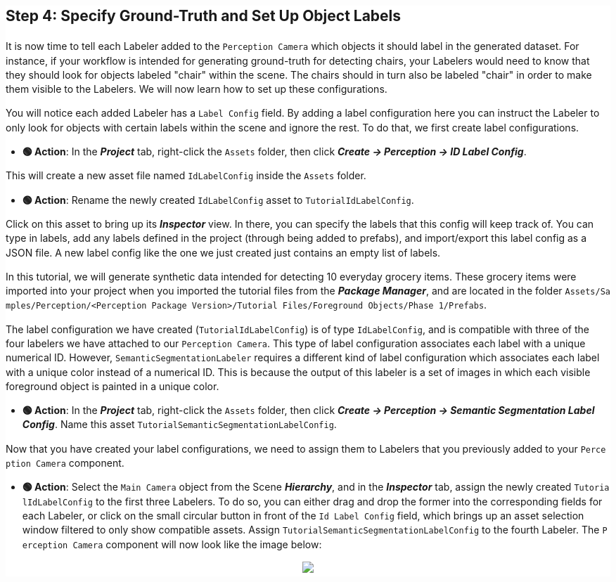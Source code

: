 ## <a name="step-4">Step 4: Specify Ground-Truth and Set Up Object Labels</a>

It is now time to tell each Labeler added to the `Perception Camera` which objects it should label in the generated dataset. For instance, if your workflow is intended for generating ground-truth for detecting chairs, your Labelers would need to know that they should look for objects labeled "chair" within the scene. The chairs should in turn also be labeled "chair" in order to make them visible to the Labelers. We will now learn how to set up these configurations.

You will notice each added Labeler has a `Label Config` field. By adding a label configuration here you can instruct the Labeler to only look for objects with certain labels within the scene and ignore the rest. To do that, we first create label configurations.

- **🟢 Action**: In the _**Project**_ tab, right-click the `Assets` folder, then click _**Create → Perception → ID Label Config**_.

This will create a new asset file named `IdLabelConfig` inside the `Assets` folder.

- **🟢 Action**: Rename the newly created `IdLabelConfig` asset to `TutorialIdLabelConfig`.

Click on this asset to bring up its _**Inspector**_ view. In there, you can specify the labels that this config will keep track of. You can type in labels, add any labels defined in the project (through being added to prefabs), and import/export this label config as a JSON file. A new label config like the one we just created just contains an empty list of labels.

In this tutorial, we will generate synthetic data intended for detecting 10 everyday grocery items. These grocery items were imported into your project when you imported the tutorial files from the _**Package Manager**_, and are located in the folder `Assets/Samples/Perception/<Perception Package Version>/Tutorial Files/Foreground Objects/Phase 1/Prefabs`.

The label configuration we have created (`TutorialIdLabelConfig`) is of type `IdLabelConfig`, and is compatible with three of the four labelers we have attached to our `Perception Camera`. This type of label configuration associates each label with a unique numerical ID. However, `SemanticSegmentationLabeler` requires a different kind of label configuration which associates each label with a unique color instead of a numerical ID. This is because the output of this labeler is a set of images in which each visible foreground object is painted in a unique color.

- **🟢 Action**: In the _**Project**_ tab, right-click the `Assets` folder, then click _**Create → Perception → Semantic Segmentation Label Config**_. Name this asset `TutorialSemanticSegmentationLabelConfig`.

Now that you have created your label configurations, we need to assign them to Labelers that you previously added to your `Perception Camera` component.

- **🟢 Action**: Select the `Main Camera` object from the Scene _**Hierarchy**_, and in the _**Inspector**_ tab, assign the newly created `TutorialIdLabelConfig` to the first three Labelers. To do so, you can either drag and drop the former into the corresponding fields for each Labeler, or click on the small circular button in front of the `Id Label Config` field, which brings up an asset selection window filtered to only show compatible assets. Assign `TutorialSemanticSegmentationLabelConfig` to the fourth Labeler. The `Perception Camera` component will now look like the image below:

<p align="center">
	<img src="../images/Tutorial/pclabelconfigsadded.png" width="400"/>
</p>
